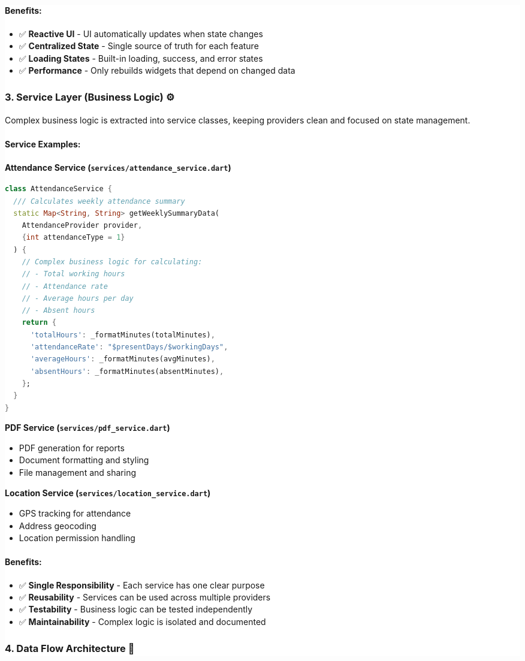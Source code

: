 #### Benefits:
- ✅ **Reactive UI** - UI automatically updates when state changes
- ✅ **Centralized State** - Single source of truth for each feature
- ✅ **Loading States** - Built-in loading, success, and error states
- ✅ **Performance** - Only rebuilds widgets that depend on changed data

### 3. Service Layer (Business Logic) ⚙️

Complex business logic is extracted into service classes, keeping providers clean and focused on state management.

#### Service Examples:

**Attendance Service (`services/attendance_service.dart`)**
```dart
class AttendanceService {
  /// Calculates weekly attendance summary
  static Map<String, String> getWeeklySummaryData(
    AttendanceProvider provider,
    {int attendanceType = 1}
  ) {
    // Complex business logic for calculating:
    // - Total working hours
    // - Attendance rate
    // - Average hours per day
    // - Absent hours
    return {
      'totalHours': _formatMinutes(totalMinutes),
      'attendanceRate': "$presentDays/$workingDays",
      'averageHours': _formatMinutes(avgMinutes),
      'absentHours': _formatMinutes(absentMinutes),
    };
  }
}
```

**PDF Service (`services/pdf_service.dart`)**
- PDF generation for reports
- Document formatting and styling
- File management and sharing

**Location Service (`services/location_service.dart`)**
- GPS tracking for attendance
- Address geocoding
- Location permission handling

#### Benefits:
- ✅ **Single Responsibility** - Each service has one clear purpose
- ✅ **Reusability** - Services can be used across multiple providers
- ✅ **Testability** - Business logic can be tested independently
- ✅ **Maintainability** - Complex logic is isolated and documented

### 4. Data Flow Architecture 🔄
